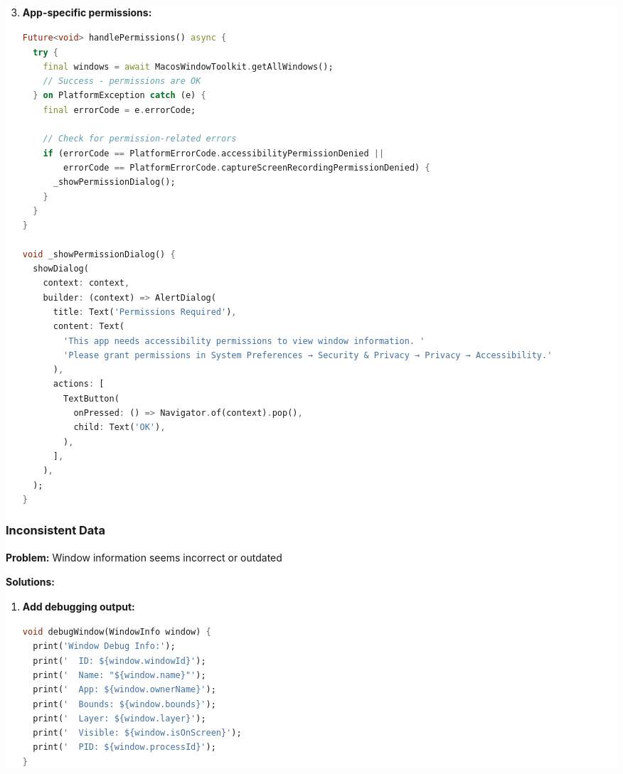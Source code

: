 3. **App-specific permissions:**
   ```dart
   Future<void> handlePermissions() async {
     try {
       final windows = await MacosWindowToolkit.getAllWindows();
       // Success - permissions are OK
     } on PlatformException catch (e) {
       final errorCode = e.errorCode;

       // Check for permission-related errors
       if (errorCode == PlatformErrorCode.accessibilityPermissionDenied ||
           errorCode == PlatformErrorCode.captureScreenRecordingPermissionDenied) {
         _showPermissionDialog();
       }
     }
   }
   
   void _showPermissionDialog() {
     showDialog(
       context: context,
       builder: (context) => AlertDialog(
         title: Text('Permissions Required'),
         content: Text(
           'This app needs accessibility permissions to view window information. '
           'Please grant permissions in System Preferences → Security & Privacy → Privacy → Accessibility.'
         ),
         actions: [
           TextButton(
             onPressed: () => Navigator.of(context).pop(),
             child: Text('OK'),
           ),
         ],
       ),
     );
   }
   ```

### Inconsistent Data

**Problem:** Window information seems incorrect or outdated

**Solutions:**

1. **Add debugging output:**
   ```dart
   void debugWindow(WindowInfo window) {
     print('Window Debug Info:');
     print('  ID: ${window.windowId}');
     print('  Name: "${window.name}"');
     print('  App: ${window.ownerName}');
     print('  Bounds: ${window.bounds}');
     print('  Layer: ${window.layer}');
     print('  Visible: ${window.isOnScreen}');
     print('  PID: ${window.processId}');
   }
   ```
